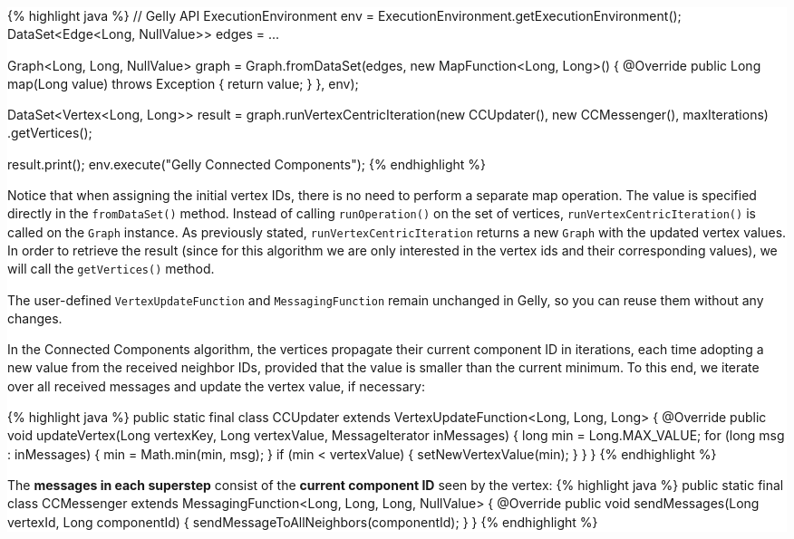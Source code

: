 {% highlight java %}
// Gelly API
ExecutionEnvironment env = ExecutionEnvironment.getExecutionEnvironment();
DataSet<Edge<Long, NullValue>> edges = ...

Graph<Long, Long, NullValue> graph = Graph.fromDataSet(edges, new MapFunction<Long, Long>() {
			@Override
			public Long map(Long value) throws Exception {
				return value;
			}
		}, env);

DataSet<Vertex<Long, Long>> result = graph.runVertexCentricIteration(new CCUpdater(), new CCMessenger(), maxIterations)
					.getVertices();

result.print();
env.execute("Gelly Connected Components");
{% endhighlight %}

Notice that when assigning the initial vertex IDs, there is no need to perform a separate map operation. The value is specified directly in the `fromDataSet()` method.
Instead of calling `runOperation()` on the set of vertices, `runVertexCentricIteration()` is called on the `Graph` instance.
As previously stated, `runVertexCentricIteration` returns a new `Graph` with the updated vertex values. In order to retrieve the result (since for this algorithm we are only interested in the vertex ids and their corresponding values), we will call the `getVertices()` method.

The user-defined `VertexUpdateFunction` and `MessagingFunction` remain unchanged in Gelly, so you can reuse them without any changes.

In the Connected Components algorithm, the vertices propagate their current component ID in iterations, each time adopting a new value from the received neighbor IDs, provided that the value is smaller than the current minimum.
To this end, we iterate over all received messages and update the vertex value, if necessary:

{% highlight java %}
public static final class CCUpdater extends VertexUpdateFunction<Long, Long, Long> {
	@Override
	public void updateVertex(Long vertexKey, Long vertexValue, MessageIterator<Long> inMessages) {
		long min = Long.MAX_VALUE;
		for (long msg : inMessages) {
			min = Math.min(min, msg);
		}
		if (min < vertexValue) {
			setNewVertexValue(min);
		}
	}
}
{% endhighlight %}

The **messages in each superstep** consist of the **current component ID** seen by the vertex:
{% highlight java %}
public static final class CCMessenger extends MessagingFunction<Long, Long, Long, NullValue> {
	@Override
	public void sendMessages(Long vertexId, Long componentId) {
		sendMessageToAllNeighbors(componentId);
	}
}
{% endhighlight %}
